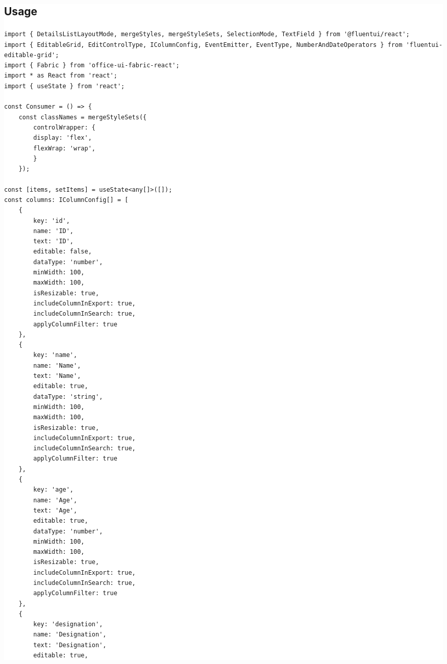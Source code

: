 ## Usage
    import { DetailsListLayoutMode, mergeStyles, mergeStyleSets, SelectionMode, TextField } from '@fluentui/react';
    import { EditableGrid, EditControlType, IColumnConfig, EventEmitter, EventType, NumberAndDateOperators } from 'fluentui-editable-grid';
    import { Fabric } from 'office-ui-fabric-react';
    import * as React from 'react';
    import { useState } from 'react';

    const Consumer = () => {
        const classNames = mergeStyleSets({
            controlWrapper: {
            display: 'flex',
            flexWrap: 'wrap',
            }
        });
      
    const [items, setItems] = useState<any[]>([]);
    const columns: IColumnConfig[] = [
        {
            key: 'id',
            name: 'ID',
            text: 'ID',
            editable: false,
            dataType: 'number',
            minWidth: 100,
            maxWidth: 100,
            isResizable: true,
            includeColumnInExport: true,
            includeColumnInSearch: true,
            applyColumnFilter: true
        },
        {
            key: 'name',
            name: 'Name',
            text: 'Name',
            editable: true,
            dataType: 'string',
            minWidth: 100,
            maxWidth: 100,
            isResizable: true,
            includeColumnInExport: true,
            includeColumnInSearch: true,
            applyColumnFilter: true
        },
        {
            key: 'age',
            name: 'Age',
            text: 'Age',
            editable: true,
            dataType: 'number',
            minWidth: 100,
            maxWidth: 100,
            isResizable: true,
            includeColumnInExport: true,
            includeColumnInSearch: true,
            applyColumnFilter: true
        },
        {
            key: 'designation',
            name: 'Designation',
            text: 'Designation',
            editable: true,